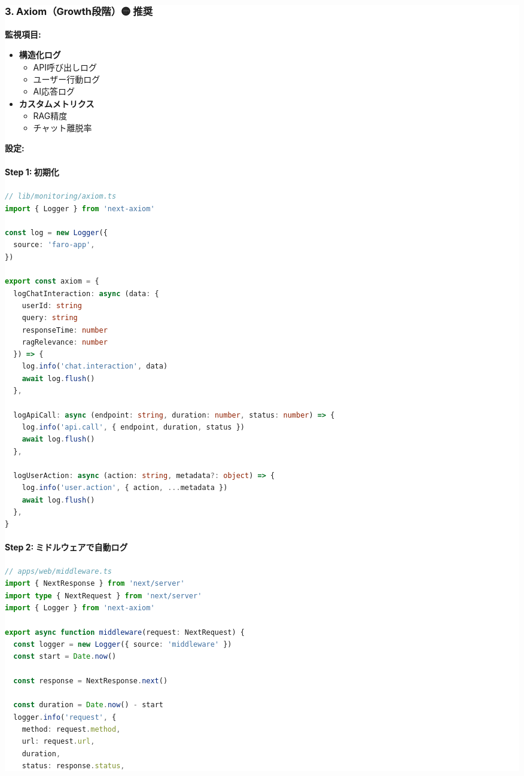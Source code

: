 
### 3. Axiom（Growth段階）🟡 推奨

**監視項目:**
- **構造化ログ**
  - API呼び出しログ
  - ユーザー行動ログ
  - AI応答ログ
- **カスタムメトリクス**
  - RAG精度
  - チャット離脱率

**設定:**

#### Step 1: 初期化
```typescript
// lib/monitoring/axiom.ts
import { Logger } from 'next-axiom'

const log = new Logger({
  source: 'faro-app',
})

export const axiom = {
  logChatInteraction: async (data: {
    userId: string
    query: string
    responseTime: number
    ragRelevance: number
  }) => {
    log.info('chat.interaction', data)
    await log.flush()
  },

  logApiCall: async (endpoint: string, duration: number, status: number) => {
    log.info('api.call', { endpoint, duration, status })
    await log.flush()
  },

  logUserAction: async (action: string, metadata?: object) => {
    log.info('user.action', { action, ...metadata })
    await log.flush()
  },
}
```

#### Step 2: ミドルウェアで自動ログ
```typescript
// apps/web/middleware.ts
import { NextResponse } from 'next/server'
import type { NextRequest } from 'next/server'
import { Logger } from 'next-axiom'

export async function middleware(request: NextRequest) {
  const logger = new Logger({ source: 'middleware' })
  const start = Date.now()

  const response = NextResponse.next()

  const duration = Date.now() - start
  logger.info('request', {
    method: request.method,
    url: request.url,
    duration,
    status: response.status,
```